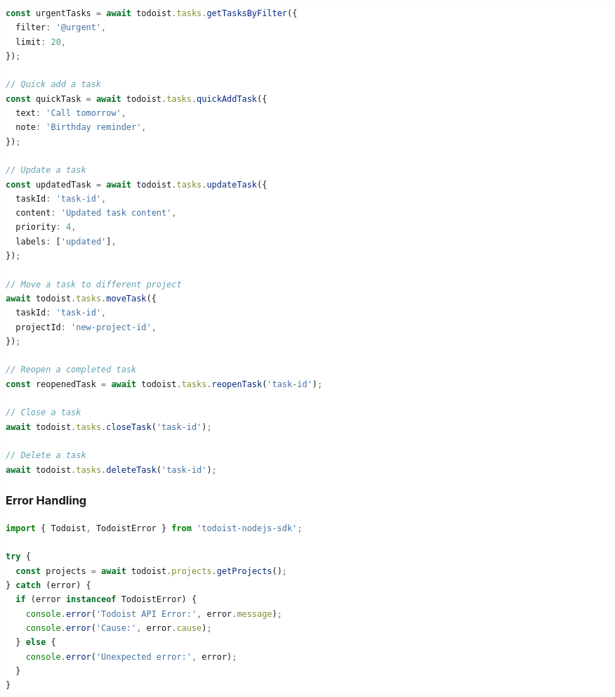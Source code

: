 ```typescript
const urgentTasks = await todoist.tasks.getTasksByFilter({
  filter: '@urgent',
  limit: 20,
});

// Quick add a task
const quickTask = await todoist.tasks.quickAddTask({
  text: 'Call tomorrow',
  note: 'Birthday reminder',
});

// Update a task
const updatedTask = await todoist.tasks.updateTask({
  taskId: 'task-id',
  content: 'Updated task content',
  priority: 4,
  labels: ['updated'],
});

// Move a task to different project
await todoist.tasks.moveTask({
  taskId: 'task-id',
  projectId: 'new-project-id',
});

// Reopen a completed task
const reopenedTask = await todoist.tasks.reopenTask('task-id');

// Close a task
await todoist.tasks.closeTask('task-id');

// Delete a task
await todoist.tasks.deleteTask('task-id');
```

### Error Handling

```typescript
import { Todoist, TodoistError } from 'todoist-nodejs-sdk';

try {
  const projects = await todoist.projects.getProjects();
} catch (error) {
  if (error instanceof TodoistError) {
    console.error('Todoist API Error:', error.message);
    console.error('Cause:', error.cause);
  } else {
    console.error('Unexpected error:', error);
  }
}
```
